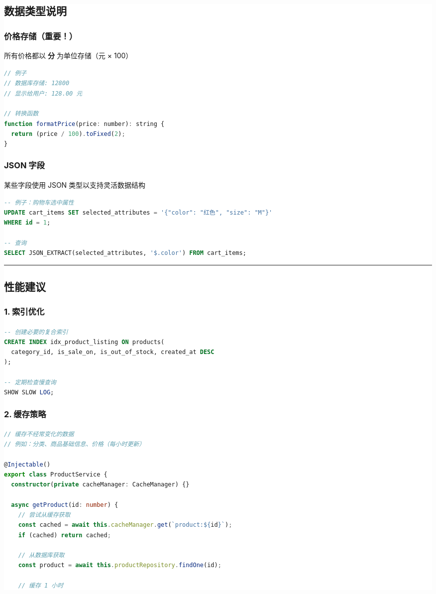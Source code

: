 ## 数据类型说明

### 价格存储（重要！）

所有价格都以 **分** 为单位存储（元 × 100）

```javascript
// 例子
// 数据库存储: 12800
// 显示给用户: 128.00 元

// 转换函数
function formatPrice(price: number): string {
  return (price / 100).toFixed(2);
}
```

### JSON 字段

某些字段使用 JSON 类型以支持灵活数据结构

```sql
-- 例子：购物车选中属性
UPDATE cart_items SET selected_attributes = '{"color": "红色", "size": "M"}'
WHERE id = 1;

-- 查询
SELECT JSON_EXTRACT(selected_attributes, '$.color') FROM cart_items;
```

---

## 性能建议

### 1. 索引优化

```sql
-- 创建必要的复合索引
CREATE INDEX idx_product_listing ON products(
  category_id, is_sale_on, is_out_of_stock, created_at DESC
);

-- 定期检查慢查询
SHOW SLOW LOG;
```

### 2. 缓存策略

```typescript
// 缓存不经常变化的数据
// 例如：分类、商品基础信息、价格（每小时更新）

@Injectable()
export class ProductService {
  constructor(private cacheManager: CacheManager) {}

  async getProduct(id: number) {
    // 尝试从缓存获取
    const cached = await this.cacheManager.get(`product:${id}`);
    if (cached) return cached;

    // 从数据库获取
    const product = await this.productRepository.findOne(id);

    // 缓存 1 小时
```